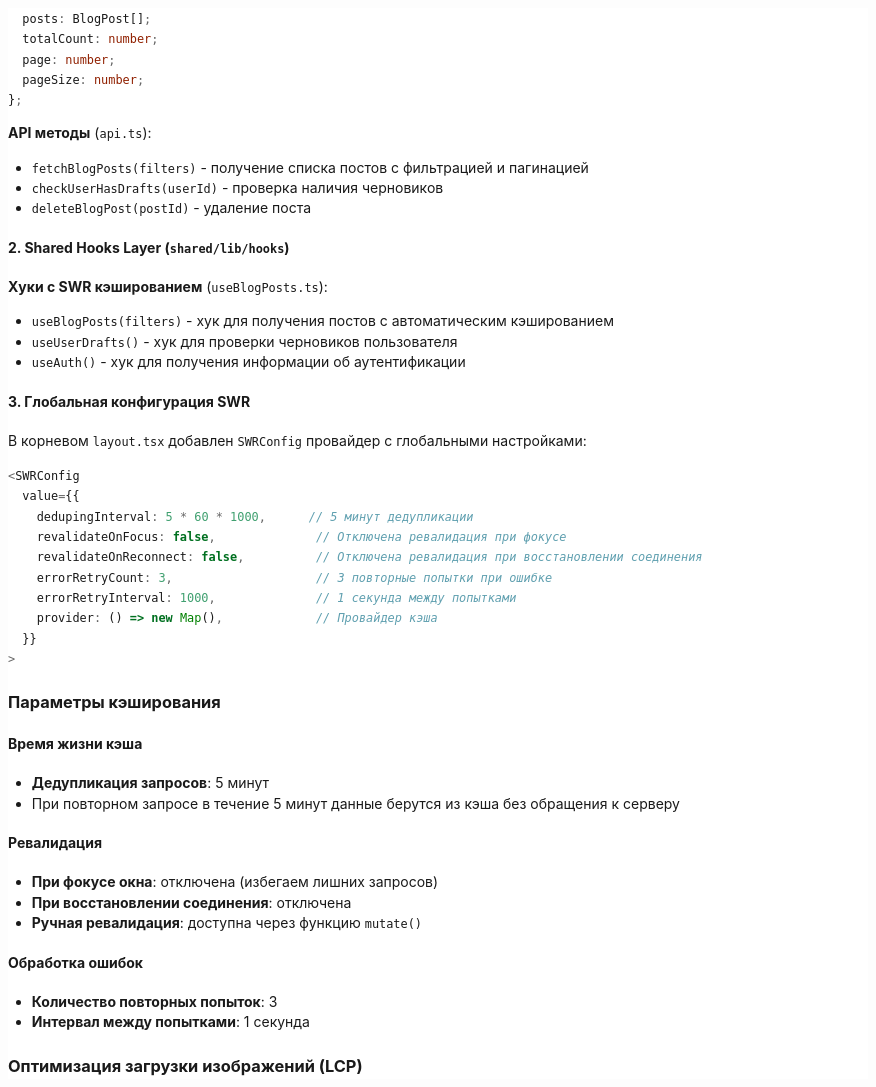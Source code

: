 ```typescript
  posts: BlogPost[];
  totalCount: number;
  page: number;
  pageSize: number;
};
```

**API методы** (`api.ts`):
- `fetchBlogPosts(filters)` - получение списка постов с фильтрацией и пагинацией
- `checkUserHasDrafts(userId)` - проверка наличия черновиков
- `deleteBlogPost(postId)` - удаление поста

#### 2. Shared Hooks Layer (`shared/lib/hooks`)

**Хуки с SWR кэшированием** (`useBlogPosts.ts`):

- `useBlogPosts(filters)` - хук для получения постов с автоматическим кэшированием
- `useUserDrafts()` - хук для проверки черновиков пользователя
- `useAuth()` - хук для получения информации об аутентификации

#### 3. Глобальная конфигурация SWR

В корневом `layout.tsx` добавлен `SWRConfig` провайдер с глобальными настройками:

```typescript
<SWRConfig 
  value={{
    dedupingInterval: 5 * 60 * 1000,      // 5 минут дедупликации
    revalidateOnFocus: false,              // Отключена ревалидация при фокусе
    revalidateOnReconnect: false,          // Отключена ревалидация при восстановлении соединения
    errorRetryCount: 3,                    // 3 повторные попытки при ошибке
    errorRetryInterval: 1000,              // 1 секунда между попытками
    provider: () => new Map(),             // Провайдер кэша
  }}
>
```

### Параметры кэширования

#### Время жизни кэша
- **Дедупликация запросов**: 5 минут
- При повторном запросе в течение 5 минут данные берутся из кэша без обращения к серверу

#### Ревалидация
- **При фокусе окна**: отключена (избегаем лишних запросов)
- **При восстановлении соединения**: отключена
- **Ручная ревалидация**: доступна через функцию `mutate()`

#### Обработка ошибок
- **Количество повторных попыток**: 3
- **Интервал между попытками**: 1 секунда

### Оптимизация загрузки изображений (LCP)
